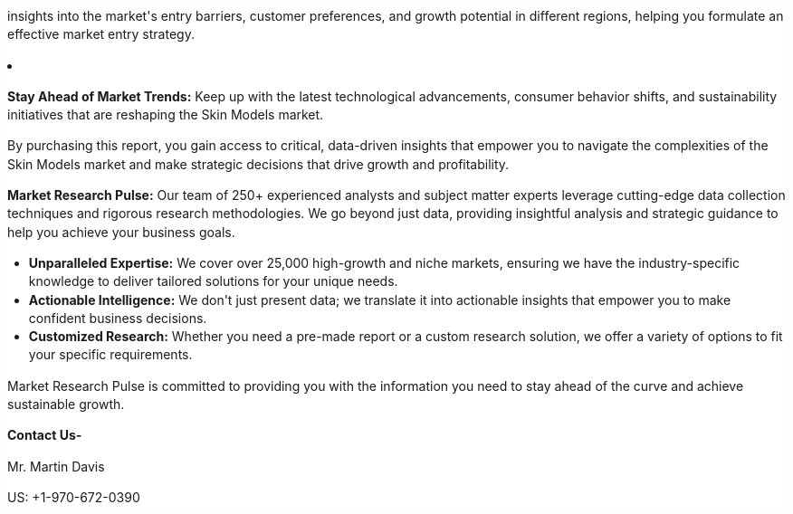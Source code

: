 insights into the market's entry barriers, customer preferences, and growth potential in different regions, helping you formulate an effective market entry strategy.</p></li><li><p><strong>Stay Ahead of Market Trends:</strong> Keep up with the latest technological advancements, consumer behavior shifts, and sustainability initiatives that are reshaping the Skin Models market.</p></li></ol><p>By purchasing this report, you gain access to critical, data-driven insights that empower you to navigate the complexities of the Skin Models market and make strategic decisions that drive growth and profitability.</p><p><strong>Market Research Pulse:</strong>&nbsp;Our team of 250+ experienced analysts and subject matter experts leverage cutting-edge data collection techniques and rigorous research methodologies. We go beyond just data, providing insightful analysis and strategic guidance to help you achieve your business goals.</p><ul><li><strong>Unparalleled Expertise:</strong>&nbsp;We cover over 25,000 high-growth and niche markets, ensuring we have the industry-specific knowledge to deliver tailored solutions for your unique needs.</li><li><strong>Actionable Intelligence:</strong>&nbsp;We don't just present data; we translate it into actionable insights that empower you to make confident business decisions.</li><li><strong>Customized Research:</strong>&nbsp;Whether you need a pre-made report or a custom research solution, we offer a variety of options to fit your specific requirements.</li></ul><p>Market Research Pulse is committed to providing you with the information you need to stay ahead of the curve and achieve sustainable growth.</p><p><strong>Contact Us-</strong></p><p>Mr. Martin Davis</p><p>US: +1-970-672-0390</p>
